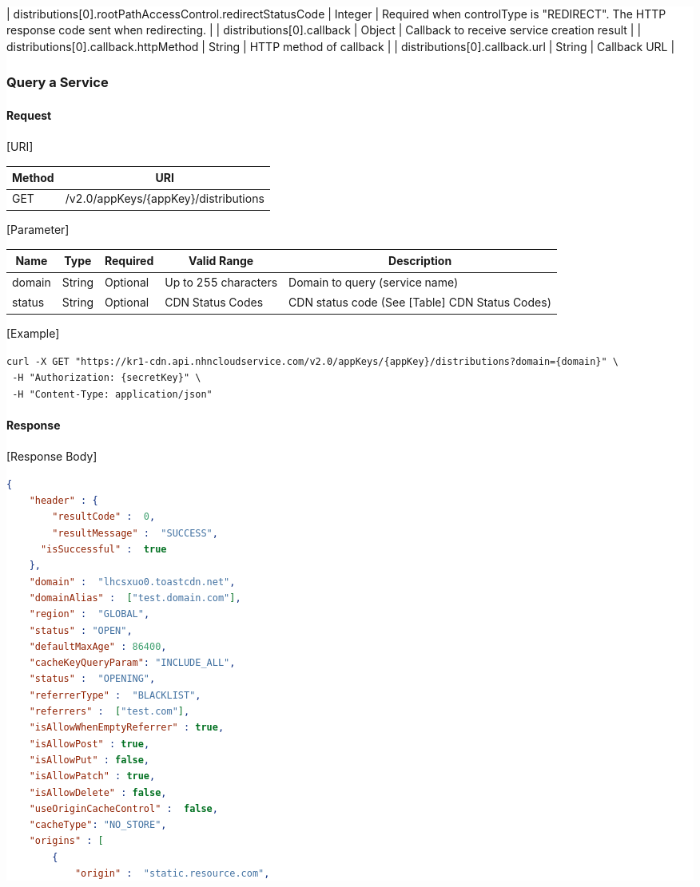 | distributions[0].rootPathAccessControl.redirectStatusCode | Integer | Required when controlType is "REDIRECT". The HTTP response code sent when redirecting.          |
| distributions[0].callback              | Object  | Callback to receive service creation result                        |
| distributions[0].callback.httpMethod   | String  | HTTP method of callback                                           |
| distributions[0].callback.url          | String  | Callback URL                                                     |



### Query a Service

#### Request


[URI]

| Method  | URI                                  |
| ---- | ------------------------------------ |
| GET  | /v2.0/appKeys/{appKey}/distributions |


[Parameter]

| Name   | Type   | Required | Valid Range     | Description                         |
| ------ | ------ | --------- | ------------- | ---------------------------- |
| domain | String | Optional      | Up to 255 characters    | Domain to query (service name)   |
| status | String | Optional      | CDN Status Codes | CDN status code (See [Table] CDN Status Codes) |

[Example]
```
curl -X GET "https://kr1-cdn.api.nhncloudservice.com/v2.0/appKeys/{appKey}/distributions?domain={domain}" \
 -H "Authorization: {secretKey}" \
 -H "Content-Type: application/json"
```

#### Response


[Response Body]

```json
{
    "header" : {
        "resultCode" :  0,
        "resultMessage" :  "SUCCESS",
      "isSuccessful" :  true
    },
    "domain" :  "lhcsxuo0.toastcdn.net",
    "domainAlias" :  ["test.domain.com"],
    "region" :  "GLOBAL",
    "status" : "OPEN",
    "defaultMaxAge" : 86400,
    "cacheKeyQueryParam": "INCLUDE_ALL",
    "status" :  "OPENING",
    "referrerType" :  "BLACKLIST",
    "referrers" :  ["test.com"],    
    "isAllowWhenEmptyReferrer" : true,
    "isAllowPost" : true,
    "isAllowPut" : false,
    "isAllowPatch" : true,
    "isAllowDelete" : false,  
    "useOriginCacheControl" :  false,
    "cacheType": "NO_STORE",
    "origins" : [
        {
            "origin" :  "static.resource.com",
```